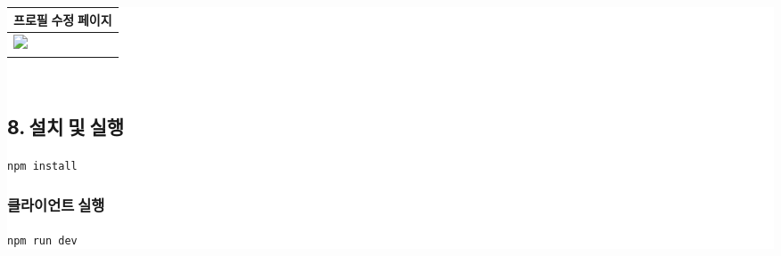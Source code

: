   | 프로필 수정 페이지                                                                                              |
  | --------------------------------------------------------------------------------------------------------------- |
  | <img width="300px" src="https://github.com/user-attachments/assets/5a46b5a7-762b-4c06-9046-09904b2e814a"></img> |

<br>

## 8. 설치 및 실행

```
npm install
```

### 클라이언트 실행

```
npm run dev
```
